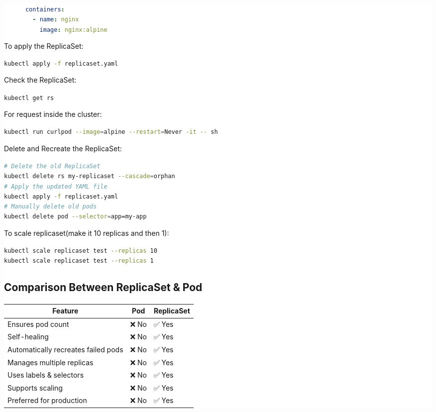 ```yaml
      containers:
        - name: nginx
          image: nginx:alpine
```

To apply the ReplicaSet:

```sh
kubectl apply -f replicaset.yaml
```

Check the ReplicaSet:

```sh
kubectl get rs
```

For request inside the cluster:

```sh
kubectl run curlpod --image=alpine --restart=Never -it -- sh
```

Delete and Recreate the ReplicaSet:

```sh  
# Delete the old ReplicaSet
kubectl delete rs my-replicaset --cascade=orphan
# Apply the updated YAML file
kubectl apply -f replicaset.yaml
# Manually delete old pods
kubectl delete pod --selector=app=my-app
```  

To scale replicaset(make it 10 replicas and then 1):  

```sh
kubectl scale replicaset test --replicas 10
kubectl scale replicaset test --replicas 1
```

## Comparison Between ReplicaSet & Pod

| Feature             | Pod | ReplicaSet |
|--------------------|-----|------------|
| Ensures pod count  | ❌ No | ✅ Yes |
| Self-healing       | ❌ No | ✅ Yes |
| Automatically recreates failed pods | ❌ No | ✅ Yes |
| Manages multiple replicas | ❌ No | ✅ Yes |
| Uses labels & selectors | ❌ No | ✅ Yes |
| Supports scaling  | ❌ No | ✅ Yes |
| Preferred for production | ❌ No | ✅ Yes |
